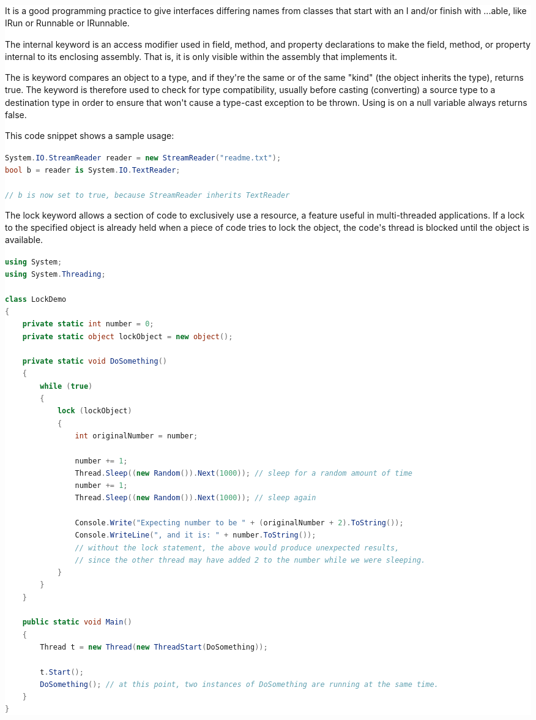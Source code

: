It is a good programming practice to give interfaces differing names from classes that start with an I and/or finish with ...able, like IRun or Runnable or IRunnable.


The internal keyword is an access modifier used in field, method, and property declarations to make the field, method, or property internal to its enclosing assembly. That is, it is only visible within the assembly that implements it.


The is keyword compares an object to a type, and if they're the same or of the same "kind" (the object inherits the type), returns true. The keyword is therefore used to check for type compatibility, usually before casting (converting) a source type to a destination type in order to ensure that won't cause a type-cast exception to be thrown. Using is on a null variable always returns false.

This code snippet shows a sample usage:

```csharp
System.IO.StreamReader reader = new StreamReader("readme.txt");
bool b = reader is System.IO.TextReader;

// b is now set to true, because StreamReader inherits TextReader
```


The lock keyword allows a section of code to exclusively use a resource, a feature useful in multi-threaded applications. If a lock to the specified object is already held when a piece of code tries to lock the object, the code's thread is blocked until the object is available.

```csharp
using System;
using System.Threading;

class LockDemo
{
    private static int number = 0;
    private static object lockObject = new object();
    
    private static void DoSomething()
    {
        while (true)
        {
            lock (lockObject)
            {
                int originalNumber = number;
                
                number += 1;
                Thread.Sleep((new Random()).Next(1000)); // sleep for a random amount of time
                number += 1;
                Thread.Sleep((new Random()).Next(1000)); // sleep again
                
                Console.Write("Expecting number to be " + (originalNumber + 2).ToString());
                Console.WriteLine(", and it is: " + number.ToString());
                // without the lock statement, the above would produce unexpected results, 
                // since the other thread may have added 2 to the number while we were sleeping.
            }
        }
    }
    
    public static void Main()
    {
        Thread t = new Thread(new ThreadStart(DoSomething));
        
        t.Start();
        DoSomething(); // at this point, two instances of DoSomething are running at the same time.
    }
}
```
